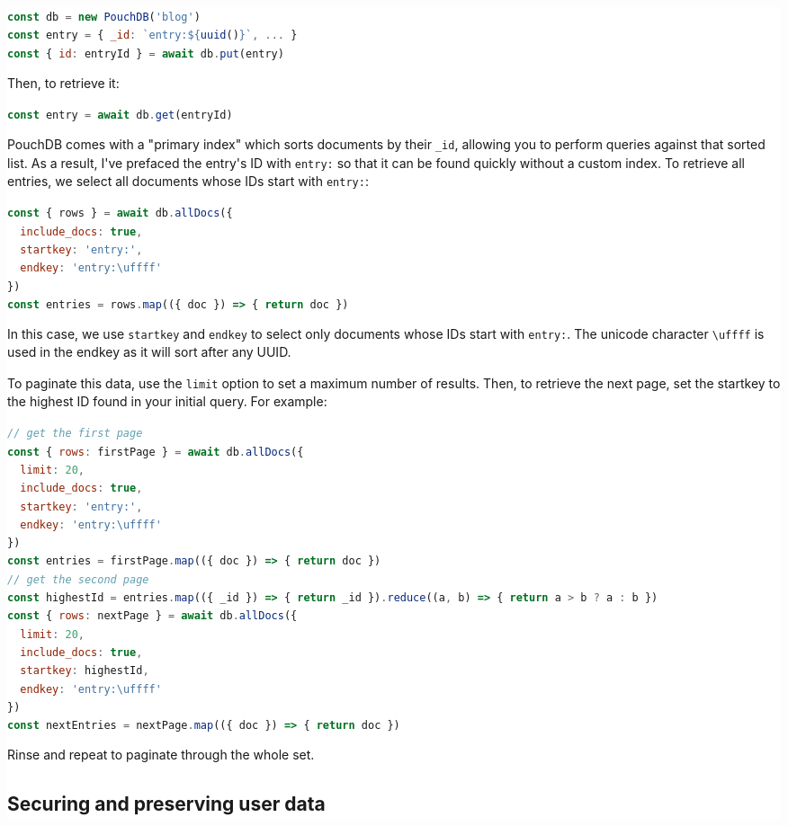 ```javascript
const db = new PouchDB('blog')
const entry = { _id: `entry:${uuid()}`, ... }
const { id: entryId } = await db.put(entry)
```

Then, to retrieve it:

```javascript
const entry = await db.get(entryId)
```

PouchDB comes with a "primary index" which sorts documents by their `_id`, allowing you to perform queries against that sorted list. As a result, I've prefaced the entry's ID with `entry:` so that it can be found quickly without a custom index. To retrieve all entries, we select all documents whose IDs start with `entry:`:

```javascript
const { rows } = await db.allDocs({
  include_docs: true,
  startkey: 'entry:',
  endkey: 'entry:\uffff'
})
const entries = rows.map(({ doc }) => { return doc })
```

In this case, we use `startkey` and `endkey` to select only documents whose IDs start with `entry:`. The unicode character `\uffff` is used in the endkey as it will sort after any UUID.

To paginate this data, use the `limit` option to set a maximum number of results. Then, to retrieve the next page, set the startkey to the highest ID found in your initial query. For example:

```javascript
// get the first page
const { rows: firstPage } = await db.allDocs({
  limit: 20,
  include_docs: true,
  startkey: 'entry:',
  endkey: 'entry:\uffff'
})
const entries = firstPage.map(({ doc }) => { return doc })
// get the second page
const highestId = entries.map(({ _id }) => { return _id }).reduce((a, b) => { return a > b ? a : b })
const { rows: nextPage } = await db.allDocs({
  limit: 20,
  include_docs: true,
  startkey: highestId,
  endkey: 'entry:\uffff'
})
const nextEntries = nextPage.map(({ doc }) => { return doc })
```

Rinse and repeat to paginate through the whole set.

## Securing and preserving user data
